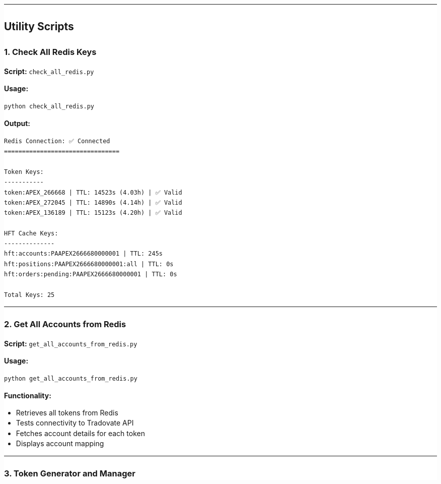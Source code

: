 
---

## Utility Scripts

### 1. Check All Redis Keys

**Script:** `check_all_redis.py`

**Usage:**
```bash
python check_all_redis.py
```

**Output:**
```
Redis Connection: ✅ Connected
================================

Token Keys:
-----------
token:APEX_266668 | TTL: 14523s (4.03h) | ✅ Valid
token:APEX_272045 | TTL: 14890s (4.14h) | ✅ Valid
token:APEX_136189 | TTL: 15123s (4.20h) | ✅ Valid

HFT Cache Keys:
--------------
hft:accounts:PAAPEX2666680000001 | TTL: 245s
hft:positions:PAAPEX2666680000001:all | TTL: 0s
hft:orders:pending:PAAPEX2666680000001 | TTL: 0s

Total Keys: 25
```

---

### 2. Get All Accounts from Redis

**Script:** `get_all_accounts_from_redis.py`

**Usage:**
```bash
python get_all_accounts_from_redis.py
```

**Functionality:**
- Retrieves all tokens from Redis
- Tests connectivity to Tradovate API
- Fetches account details for each token
- Displays account mapping

---

### 3. Token Generator and Manager
